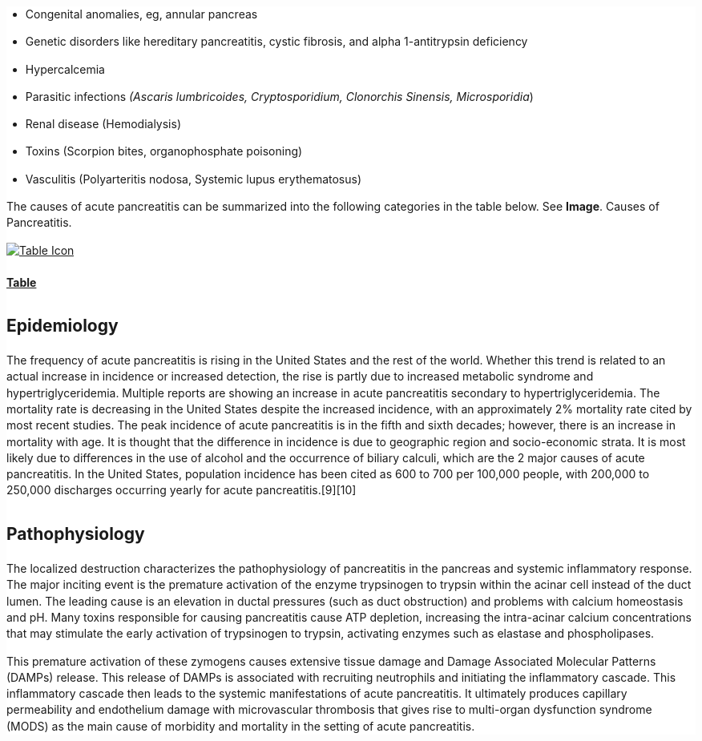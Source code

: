 - Congenital anomalies, eg, annular pancreas

- Genetic disorders like hereditary pancreatitis, cystic fibrosis, and alpha 1-antitrypsin deficiency

- Hypercalcemia

- Parasitic infections _(Ascaris lumbricoides, Cryptosporidium, Clonorchis Sinensis, Microsporidia_)

- Renal disease (Hemodialysis)

- Toxins (Scorpion bites, organophosphate poisoning)

- Vasculitis (Polyarteritis nodosa, Systemic lupus erythematosus)

The causes of acute pancreatitis can be summarized into the following categories in the table below. See **Image**. Causes of Pancreatitis.

[![Table Icon](/corehtml/pmc/css/bookshelf/2.26/img/table-icon.gif)](/books/NBK482468/table/article-26578.table0/?report=objectonly "Table")

#### [Table](/books/NBK482468/table/article-26578.table0/?report=objectonly)

## Epidemiology

The frequency of acute pancreatitis is rising in the United States and the rest of the world. Whether this trend is related to an actual increase in incidence or increased detection, the rise is partly due to increased metabolic syndrome and hypertriglyceridemia. Multiple reports are showing an increase in acute pancreatitis secondary to hypertriglyceridemia. The mortality rate is decreasing in the United States despite the increased incidence, with an approximately 2% mortality rate cited by most recent studies. The peak incidence of acute pancreatitis is in the fifth and sixth decades; however, there is an increase in mortality with age. It is thought that the difference in incidence is due to geographic region and socio-economic strata. It is most likely due to differences in the use of alcohol and the occurrence of biliary calculi, which are the 2 major causes of acute pancreatitis. In the United States, population incidence has been cited as 600 to 700 per 100,000 people, with 200,000 to 250,000 discharges occurring yearly for acute pancreatitis.[9][10]

## Pathophysiology

The localized destruction characterizes the pathophysiology of pancreatitis in the pancreas and systemic inflammatory response. The major inciting event is the premature activation of the enzyme trypsinogen to trypsin within the acinar cell instead of the duct lumen. The leading cause is an elevation in ductal pressures (such as duct obstruction) and problems with calcium homeostasis and pH. Many toxins responsible for causing pancreatitis cause ATP depletion, increasing the intra-acinar calcium concentrations that may stimulate the early activation of trypsinogen to trypsin, activating enzymes such as elastase and phospholipases.

This premature activation of these zymogens causes extensive tissue damage and Damage Associated Molecular Patterns (DAMPs) release. This release of DAMPs is associated with recruiting neutrophils and initiating the inflammatory cascade. This inflammatory cascade then leads to the systemic manifestations of acute pancreatitis. It ultimately produces capillary permeability and endothelium damage with microvascular thrombosis that gives rise to multi-organ dysfunction syndrome (MODS) as the main cause of morbidity and mortality in the setting of acute pancreatitis.
